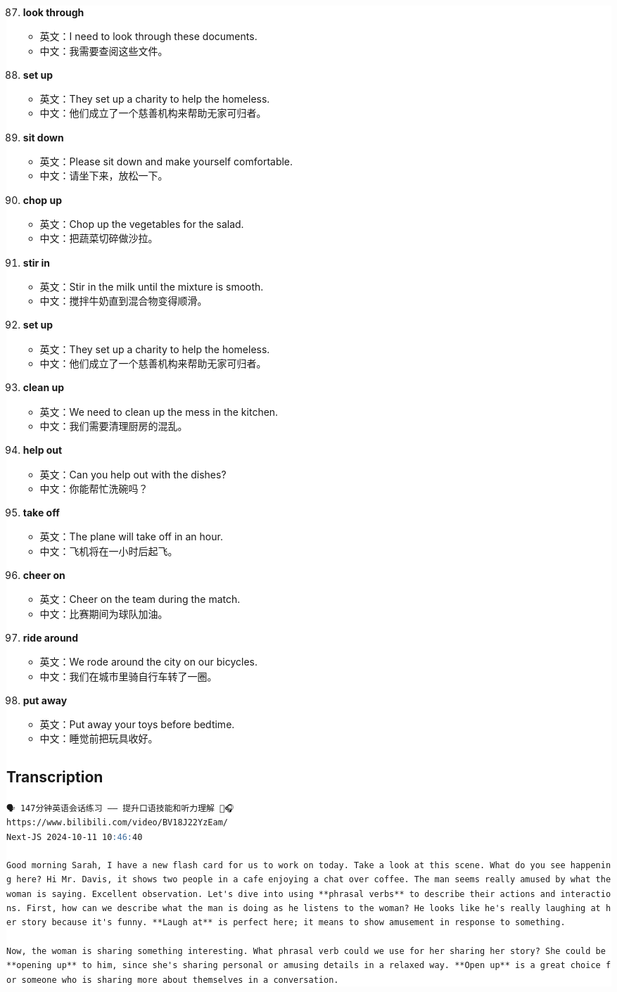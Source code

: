 87. **look through**
    - 英文：I need to look through these documents.
    - 中文：我需要查阅这些文件。

88. **set up**
    - 英文：They set up a charity to help the homeless.
    - 中文：他们成立了一个慈善机构来帮助无家可归者。

89. **sit down**
    - 英文：Please sit down and make yourself comfortable.
    - 中文：请坐下来，放松一下。

90. **chop up**
    - 英文：Chop up the vegetables for the salad.
    - 中文：把蔬菜切碎做沙拉。

91. **stir in**
    - 英文：Stir in the milk until the mixture is smooth.
    - 中文：搅拌牛奶直到混合物变得顺滑。

92. **set up**
    - 英文：They set up a charity to help the homeless.
    - 中文：他们成立了一个慈善机构来帮助无家可归者。

93. **clean up**
    - 英文：We need to clean up the mess in the kitchen.
    - 中文：我们需要清理厨房的混乱。

94. **help out**
    - 英文：Can you help out with the dishes?
    - 中文：你能帮忙洗碗吗？

95. **take off**
    - 英文：The plane will take off in an hour.
    - 中文：飞机将在一小时后起飞。

96. **cheer on**
    - 英文：Cheer on the team during the match.
    - 中文：比赛期间为球队加油。

97. **ride around**
    - 英文：We rode around the city on our bicycles.
    - 中文：我们在城市里骑自行车转了一圈。

98. **put away**
    - 英文：Put away your toys before bedtime.
    - 中文：睡觉前把玩具收好。

## Transcription

```markdown
🗣️ 147分钟英语会话练习 —— 提升口语技能和听力理解 🌟🎧
https://www.bilibili.com/video/BV18J22YzEam/
Next-JS 2024-10-11 10:46:40

Good morning Sarah, I have a new flash card for us to work on today. Take a look at this scene. What do you see happening here? Hi Mr. Davis, it shows two people in a cafe enjoying a chat over coffee. The man seems really amused by what the woman is saying. Excellent observation. Let's dive into using **phrasal verbs** to describe their actions and interactions. First, how can we describe what the man is doing as he listens to the woman? He looks like he's really laughing at her story because it's funny. **Laugh at** is perfect here; it means to show amusement in response to something.

Now, the woman is sharing something interesting. What phrasal verb could we use for her sharing her story? She could be **opening up** to him, since she's sharing personal or amusing details in a relaxed way. **Open up** is a great choice for someone who is sharing more about themselves in a conversation.

```